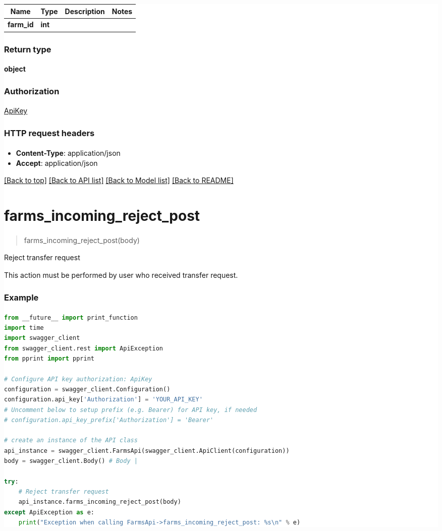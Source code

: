 Name | Type | Description  | Notes
------------- | ------------- | ------------- | -------------
 **farm_id** | **int**|  | 

### Return type

**object**

### Authorization

[ApiKey](../README.md#ApiKey)

### HTTP request headers

 - **Content-Type**: application/json
 - **Accept**: application/json

[[Back to top]](#) [[Back to API list]](../README.md#documentation-for-api-endpoints) [[Back to Model list]](../README.md#documentation-for-models) [[Back to README]](../README.md)

# **farms_incoming_reject_post**
> farms_incoming_reject_post(body)

Reject transfer request

This action must be performed by user who received transfer request.

### Example
```python
from __future__ import print_function
import time
import swagger_client
from swagger_client.rest import ApiException
from pprint import pprint

# Configure API key authorization: ApiKey
configuration = swagger_client.Configuration()
configuration.api_key['Authorization'] = 'YOUR_API_KEY'
# Uncomment below to setup prefix (e.g. Bearer) for API key, if needed
# configuration.api_key_prefix['Authorization'] = 'Bearer'

# create an instance of the API class
api_instance = swagger_client.FarmsApi(swagger_client.ApiClient(configuration))
body = swagger_client.Body() # Body | 

try:
    # Reject transfer request
    api_instance.farms_incoming_reject_post(body)
except ApiException as e:
    print("Exception when calling FarmsApi->farms_incoming_reject_post: %s\n" % e)
```
